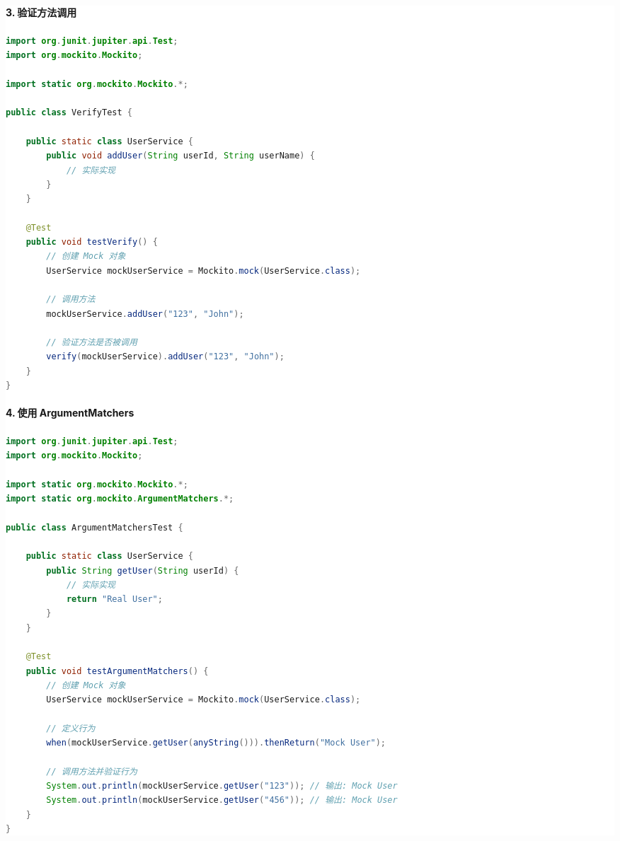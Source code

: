 #### 3. 验证方法调用

```java
import org.junit.jupiter.api.Test;
import org.mockito.Mockito;

import static org.mockito.Mockito.*;

public class VerifyTest {

    public static class UserService {
        public void addUser(String userId, String userName) {
            // 实际实现
        }
    }

    @Test
    public void testVerify() {
        // 创建 Mock 对象
        UserService mockUserService = Mockito.mock(UserService.class);

        // 调用方法
        mockUserService.addUser("123", "John");

        // 验证方法是否被调用
        verify(mockUserService).addUser("123", "John");
    }
}
```

#### 4. 使用 ArgumentMatchers

```java
import org.junit.jupiter.api.Test;
import org.mockito.Mockito;

import static org.mockito.Mockito.*;
import static org.mockito.ArgumentMatchers.*;

public class ArgumentMatchersTest {

    public static class UserService {
        public String getUser(String userId) {
            // 实际实现
            return "Real User";
        }
    }

    @Test
    public void testArgumentMatchers() {
        // 创建 Mock 对象
        UserService mockUserService = Mockito.mock(UserService.class);

        // 定义行为
        when(mockUserService.getUser(anyString())).thenReturn("Mock User");

        // 调用方法并验证行为
        System.out.println(mockUserService.getUser("123")); // 输出: Mock User
        System.out.println(mockUserService.getUser("456")); // 输出: Mock User
    }
}
```
